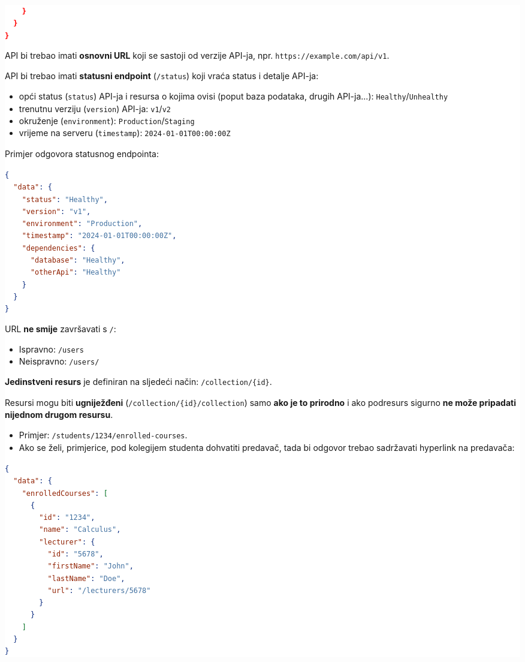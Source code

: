 ```json
    }
  }
}
```

API bi trebao imati **osnovni URL** koji se sastoji od verzije API-ja, npr. `https://example.com/api/v1`.

API bi trebao imati **statusni endpoint** (`/status`) koji vraća status i detalje API-ja:

- opći status (`status`) API-ja i resursa o kojima ovisi (poput baza podataka, drugih API-ja...): `Healthy`/`Unhealthy`
- trenutnu verziju (`version`) API-ja: `v1`/`v2`
- okruženje (`environment`): `Production`/`Staging`
- vrijeme na serveru (`timestamp`): `2024-01-01T00:00:00Z`

Primjer odgovora statusnog endpointa:

```json
{
  "data": {
    "status": "Healthy",
    "version": "v1",
    "environment": "Production",
    "timestamp": "2024-01-01T00:00:00Z",
    "dependencies": {
      "database": "Healthy",
      "otherApi": "Healthy"
    }
  }
}
```

URL **ne smije** završavati s `/`:

- Ispravno: `/users`
- Neispravno: `/users/`

**Jedinstveni resurs** je definiran na sljedeći način: `/collection/{id}`.

Resursi mogu biti **ugniježđeni** (`/collection/{id}/collection`) samo **ako je to prirodno** i ako podresurs sigurno **ne može pripadati nijednom drugom resursu**.

- Primjer: `/students/1234/enrolled-courses`.
- Ako se želi, primjerice, pod kolegijem studenta dohvatiti predavač, tada bi odgovor trebao sadržavati hyperlink na predavača:

```json
{
  "data": {
    "enrolledCourses": [
      {
        "id": "1234",
        "name": "Calculus",
        "lecturer": {
          "id": "5678",
          "firstName": "John",
          "lastName": "Doe",
          "url": "/lecturers/5678"
        }
      }
    ]
  }
}
```
